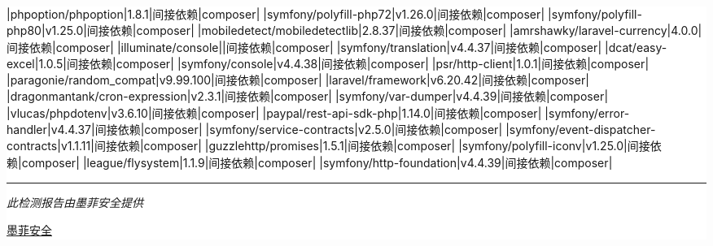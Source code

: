 |phpoption/phpoption|1.8.1|间接依赖|composer|
|symfony/polyfill-php72|v1.26.0|间接依赖|composer|
|symfony/polyfill-php80|v1.25.0|间接依赖|composer|
|mobiledetect/mobiledetectlib|2.8.37|间接依赖|composer|
|amrshawky/laravel-currency|4.0.0|间接依赖|composer|
|illuminate/console||间接依赖|composer|
|symfony/translation|v4.4.37|间接依赖|composer|
|dcat/easy-excel|1.0.5|间接依赖|composer|
|symfony/console|v4.4.38|间接依赖|composer|
|psr/http-client|1.0.1|间接依赖|composer|
|paragonie/random_compat|v9.99.100|间接依赖|composer|
|laravel/framework|v6.20.42|间接依赖|composer|
|dragonmantank/cron-expression|v2.3.1|间接依赖|composer|
|symfony/var-dumper|v4.4.39|间接依赖|composer|
|vlucas/phpdotenv|v3.6.10|间接依赖|composer|
|paypal/rest-api-sdk-php|1.14.0|间接依赖|composer|
|symfony/error-handler|v4.4.37|间接依赖|composer|
|symfony/service-contracts|v2.5.0|间接依赖|composer|
|symfony/event-dispatcher-contracts|v1.1.11|间接依赖|composer|
|guzzlehttp/promises|1.5.1|间接依赖|composer|
|symfony/polyfill-iconv|v1.25.0|间接依赖|composer|
|league/flysystem|1.1.9|间接依赖|composer|
|symfony/http-foundation|v4.4.39|间接依赖|composer|


------

*此检测报告由墨菲安全提供*

[墨菲安全](www.murphysec.com)